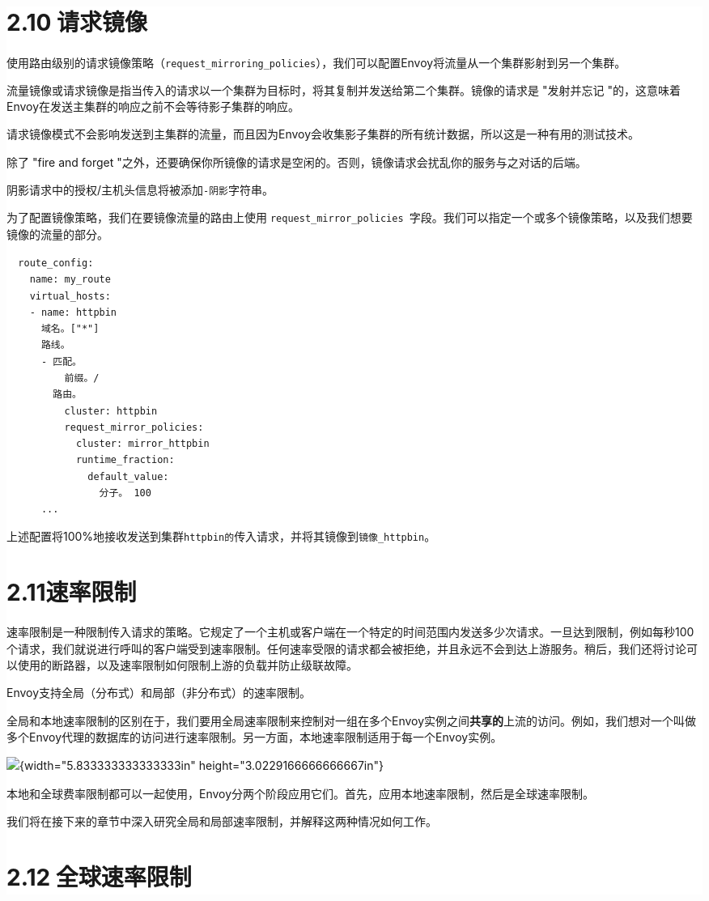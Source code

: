 2.10 请求镜像
=============

使用路由级别的请求镜像策略（`request_mirroring_policies`），我们可以配置Envoy将流量从一个集群影射到另一个集群。

流量镜像或请求镜像是指当传入的请求以一个集群为目标时，将其复制并发送给第二个集群。镜像的请求是
\"发射并忘记
\"的，这意味着Envoy在发送主集群的响应之前不会等待影子集群的响应。

请求镜像模式不会影响发送到主集群的流量，而且因为Envoy会收集影子集群的所有统计数据，所以这是一种有用的测试技术。

除了 \"fire and forget
\"之外，还要确保你所镜像的请求是空闲的。否则，镜像请求会扰乱你的服务与之对话的后端。

阴影请求中的授权/主机头信息将被添加`-阴影`字符串。

为了配置镜像策略，我们在要镜像流量的路由上使用
`request_mirror_policies `字段。我们可以指定一个或多个镜像策略，以及我们想要镜像的流量的部分。

      route_config:
        name: my_route
        virtual_hosts:
        - name: httpbin
          域名。["*"]
          路线。
          - 匹配。
              前缀。/
            路由。
              cluster: httpbin
              request_mirror_policies:
                cluster: mirror_httpbin
                runtime_fraction:
                  default_value:
                    分子。 100
          ...

上述配置将100%地接收发送到集群`httpbin的`传入请求，并将其镜像到`镜像_httpbin`。

2.11速率限制
============

速率限制是一种限制传入请求的策略。它规定了一个主机或客户端在一个特定的时间范围内发送多少次请求。一旦达到限制，例如每秒100个请求，我们就说进行呼叫的客户端受到速率限制。任何速率受限的请求都会被拒绝，并且永远不会到达上游服务。稍后，我们还将讨论可以使用的断路器，以及速率限制如何限制上游的负载并防止级联故障。

Envoy支持全局（分布式）和局部（非分布式）的速率限制。

全局和本地速率限制的区别在于，我们要用全局速率限制来控制对一组在多个Envoy实例之间**共享的**上流的访问。例如，我们想对一个叫做多个Envoy代理的数据库的访问进行速率限制。另一方面，本地速率限制适用于每一个Envoy实例。

![](media/image5.jpeg){width="5.833333333333333in"
height="3.0229166666666667in"}

本地和全球费率限制都可以一起使用，Envoy分两个阶段应用它们。首先，应用本地速率限制，然后是全球速率限制。

我们将在接下来的章节中深入研究全局和局部速率限制，并解释这两种情况如何工作。

2.12 全球速率限制
=================
